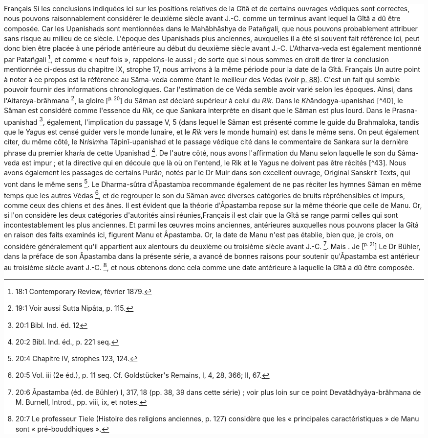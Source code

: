 Français Si les conclusions indiquées ici sur les positions relatives de la Gîtâ et de certains ouvrages védiques sont correctes, nous pouvons raisonnablement considérer le deuxième siècle avant J.-C. comme un terminus avant lequel la Gîtâ a dû être composée. Car les Upanishads sont mentionnées dans le Mahâbhâshya de Patañ<i>g</i>ali, que nous pouvons probablement attribuer sans risque au milieu de ce siècle. L'époque des Upanishads plus anciennes, auxquelles il a été si souvent fait référence ici, peut donc bien être placée à une période antérieure au début du deuxième siècle avant J.-C. L'Atharva-veda est également mentionné par Patañ<i>g</i>ali [^38], et comme « neuf fois », rappelons-le aussi ; de sorte que si nous sommes en droit de tirer la conclusion mentionnée ci-dessus du chapitre IX, strophe 17, nous arrivons à la même période pour la date de la Gîtâ. Français Un autre point à noter à ce propos est la référence au Sâma-veda comme étant le meilleur des Védas (voir [p. 88](Bhagavadgita_10#p88)). C'est un fait qui semble pouvoir fournir des informations chronologiques. Car l'estimation de ce Véda semble avoir varié selon les époques. Ainsi, dans l'Aitareya-brâhma<i>n</i>a [^39], la gloire <span id="p20">[<sup><small>p. 20</small></sup>]</span> du Sâman est déclaré supérieur à celui du _Rik_. Dans le <i>Kh</i>ândogya-upanishad [^40], le Sâman est considéré comme l'essence du _Rik_, ce que <i>S</i>ankara interprète en disant que le Sâman est plus lourd. Dans le Pra<i>s</i>na-upanishad [^41], également, l'implication du passage V, 5 (dans lequel le Sâman est présenté comme le guide du Brahmaloka, tandis que le Ya<i>g</i>us est censé guider vers le monde lunaire, et le _Rik_ vers le monde humain) est dans le même sens. On peut également citer, du même côté, le N<i>ri</i>si<i>m</i>ha Tâpinî-upanishad et le passage védique cité dans le commentaire de Sankara sur la dernière phrase du premier kha<i>ri</i>a de cette Upanishad [^42]. De l'autre côté, nous avons l'affirmation du Manu selon laquelle le son du Sâma-veda est impur ; et la directive qui en découle que là où on l'entend, le Rik et le Ya<i>g</i>us ne doivent pas être récités [^43]. Nous avons également les passages de certains Purâ<i>n</i>, notés par le Dr Muir dans son excellent ouvrage, Original Sanskrit Texts, qui vont dans le même sens [^44]. Le Dharma-sûtra d'Âpastamba recommande également de ne pas réciter les hymnes Sâman en même temps que les autres Védas [^45], et de regrouper le son du Sâman avec diverses catégories de bruits répréhensibles et impurs, comme ceux des chiens et des ânes. Il est évident que la théorie d'Âpastamba repose sur la même théorie que celle de Manu. Or, si l'on considère les deux catégories d'autorités ainsi réunies,Français il est clair que la Gîtâ se range parmi celles qui sont incontestablement les plus anciennes. Et parmi les œuvres moins anciennes, antérieures auxquelles nous pouvons placer la Gîtâ en raison des faits examinés ici, figurent Manu et Âpastamba. Or, la date de Manu n'est pas établie, bien que, je crois, on considère généralement qu'il appartient aux alentours du deuxième ou troisième siècle avant J.-C. [^46]. Mais . Je <span id="p21">[<sup><small>p. 21</small></sup>]</span> Le Dr Bühler, dans la préface de son Âpastamba dans la présente série, a avancé de bonnes raisons pour soutenir qu'Âpastamba est antérieur au troisième siècle avant J.-C. [^47], et nous obtenons donc cela comme une date antérieure à laquelle la Gîtâ a dû être composée.


[^0]: 1:1 Conférences Hibbert, p. 131.
[^1]: 1:2 Conférences sur l'histoire de la philosophie moderne (traduit par OW Wight), vol. i, pp. 49, 50. À la p. 433 seq. du deuxième volume, M. Cousin donne une vue générale de la doctrine de la Gîtâ. Voir aussi les Histoires de la philosophie de M. Maurice et Ritter.
[^2]: 2:1 Ex. gr. <i>S</i>ârîraka Bhâshya, vol. ii, p. 840. Il est également souvent cité comme un Sm<i>ri</i>ti, ibid. vol. i, p. 152.
[^3]: 2:2 Voir entre autres <i>S</i>ârîraka Bhâshya, vol. i, p. 455, vol. ii, p. 687, et Colebrooke's Essays, vol. i, p. 355 (Madras) ; édition de Lassen de la Gîtâ, XXXV.
[^4]: 3:1 L'histoire entière est donnée brièvement par le regretté professeur Goldstücker dans la Westminster Review, avril 1868, p. 392 seq. Voir maintenant ses Literary Remains, II, 104 seq.
[^5]: 3:2 Histoire de l'Inde, vol. i, p. 293.
[^7]: 4:1 Histoire de l'Inde, vol. i, p. 288,; et comparez généralement sur ce point les remarques de l'Homère de Gladstone, en particulier vol. i, p. 70 seq.
[^8]: 5:1 Infra, [p. 21](#p21) seq.
[^9]: 5:2 Comparez les remarques du regretté professeur Goldstücker dans la Westminster Review d'avril 1868, p. 389.
[^10]: 5:3 Contemporary Review (février 1879).
[^11]: 5:4 Madhusûdana mentionne le dialogue entre <i>G</i>anaka et Yâ<i>g</i>ñavalkya comme un parallèle spécifique.
[^12]: 6:1 Voir à cet effet M. Fauriel, cité dans Grèce de Grote, II, 195 (éd. du Cabinet).
[^13]: 6:2 Comparez aussi l'Histoire de la littérature indienne de Weber (traduction anglaise), p. 187. L'instruction, cependant, quant à « l'indice de révérence envers la prêtrise » de la part de « la caste militaire », dont il est question ici, me semble être entièrement absente de la Gîtâ ; voir [p. 21](#p21) seq. infra.
[^14]: 6:3 Westminster Review, avril 1868, p. 388 seq.; et Remains, I, 104, 105.
[^15]: 6:4 P. 6 (éd. Calcutta, Samvat, 1927).
[^16]: 6:5 p. 841 (éd. indic. bibl.); également <i>S</i>vetâ<i>s</i>vatara, p. 278.
[^17]: 7:1 Voir, à ce sujet, Colebrooke's Essays, vol. i, p. 328 (Madras).
[^18]: 8:1 Voir l'Essai introductif à ma Bhagavadgîtâ, traduit en anglais en vers blancs, p. lxvii. Voir aussi les Restes de Goldstücker, I, 48, 77 ; II, 10.
[^21]: 8:4 Histoire de la littérature indienne, p. 28.
[^22]: 8:5 Devons-nous déduire de la circonstance mentionnée dans l'Histoire de la littérature indienne de Weber (p. 223, note, 235), que l'auteur de ces Sûtras était plus âgé que Bouddha ?
[^24]: 10:1 Dans la préface de son Sânkhya Sâra, je pense.
[^25]: 10:2 C'est tout ce que nous pouvons déduire des quelques cas de division et de classification que nous rencontrons dans la Gîtâ. Un sujet comme celui traité dans cet ouvrage ne pourrait être bien discuté sans quelques classifications, etc.
[^26]: 11:1 Au chapitre X, le mot apparaît dans deux sens différents dans la même strophe (st. 7).
[^27]: 11:2 Comparez les différents passages dont les références sont rassemblées dans l'index sanskrit à la fin de ce volume.
[^28]: 12:1 Et voir aussi le chapitre VII, strophe 17, où l'homme de connaissance est déclaré « cher » à K<i>ri</i>sh<i>n</i>a.
[^29]: 14:1 Comparer Muir, Sanskrit Texts, vol. i, p. 5. Voir aussi Goldstücker's Remains, I, 177.
[^30]: 14:2 Cette opinion, que j'avais exprimée dès 1874 dans l'introduction à mon édition des Satakas de Bhart<i>ri</i>hari, est, je trouve, également partagée par le Dr Bühler ; voir son introduction à Âpastamba dans cette série, p. xx seq., note. Les Purâ<i>n</i>as sont mentionnés dans le Sutta Nipâta (p. 115), quant à la date de leur publication, voir entre autres l'introduction de Swamy, p. xvii.
[^31]: 16:1 Comparez les passages rassemblés sous le mot Vedas dans notre Index.
[^32]: 16:2 Conférences Hibbert, p. 340 seq.
[^34]: 16:4 XVII, 12.
[^37]: 17:1 Voir <i>Kh</i>ândogya-upanishad, p. 473, ou plutôt j'aurais dû me référer au Mu<i>nd</i>aka-upanishad, où la supériorité et l'infériorité sont énoncées plus distinctement en mots, pp. 266, 267.
[^38]: 18:1 Contemporary Review, février 1879.
[^39]: 19:1 Voir aussi Sutta Nipâta, p. 115.
[^41]: 20:1 Bibl. Ind. éd. 12
[^42]: 20:2 Bibl. Ind. éd., p. 221 seq.
[^44]: 20:4 Chapitre IV, strophes 123, 124.
[^45]: 20:5 Vol. iii (2e éd.), p. 11 seq. Cf. Goldstücker's Remains, I, 4, 28, 366; II, 67.
[^46]: 20:6 Âpastamba (éd. de Bühler) I, 317, 18 (pp. 38, 39 dans cette série) ; voir plus loin sur ce point Devatâdhyâya-brâhma<i>n</i>a de M. Burnell, Introd., pp. viii, ix, et notes.
[^47]: 20:7 Le professeur Tiele (Histoire des religions anciennes, p. 127) considère que les « principales caractéristiques » de Manu sont « pré-bouddhiques ».
[^48]: 21:1 P. xxxv.
[^49]: 21:2 Voir l'Essai introductif à ma Bhagavadgîtâ en vers anglais, publié en 1875, p. cxii.
[^50]: 22:1 Les remarques dans le texte montreront combien il y a peu dans la Gîtâ de cette « brahmanisation » qui a été brièvement remarquée dans une page précédente.
[^51]: 22:2 Quant aux Kshatriyas, le contraste avec les règles de Manu est encore plus fort qu'avec celles d'Âpastamba. Voir notre Introduction à la Gîtâ en vers anglais, p. cxiii.
[^54]: 23:3 Voir [p. 58](Bhagavadgita_3#p58) intra; et comparer avec cela les remarques de Weber sur l'une des classes dans lesquelles il divise l'ensemble des Upanishads, History of Indian Literature, p. 165. Voir aussi Muir, Sanskrit Texts, vol. i, p. 508; Max Müller, Upanishads, vol. i, p. lxxv.
[^55]: 23:4 Cf. Sutta Nipâta, p. 32; et aussi la note de M. Davids sur ce passage dans son Bouddhisme, p. 131.
[^57]: 24:2 Essais sur la littérature sanskrite, vol. iii, p. 150.
[^58]: 24:3 Voir nos remarques sur ce point dans l'Essai introductif à notre Gîtâ en vers, p. ii seq.
[^59]: 24:4 Introduction à la Gîtâ en vers anglais, p. v seq.
[^60]: 25:1 Cf. les conférences Hibbert de Max Müller, p. 137 ; la littérature indienne de Weber, pp. 288, 289 ; et l'excellent petit volume de M. Rhys Davids sur le bouddhisme, p. 151 ; et voir aussi p. 83 du livre de M. Davids.
[^61]: 25:2 Cf. Histoire de la littérature indienne de Weber, p. 285. Dans le Bouddhisme de M. Davids, p. 94, nous avons un extrait remarquable d'un ouvrage bouddhiste standard, touchant p. 26 l'existence de l'âme. Comparez cela avec la doctrine correspondante dans la Gîtâ. On constatera que les deux sont d'accord pour rejeter l'identité de l'âme avec les sens, etc. La Gîtâ va ensuite jusqu'à admettre une âme séparée de ceux-ci. Le bouddhisme rejette également cela et ne voit rien d'autre que les sens.
[^62]: 27:1 Le mot Brahma-nirvânâ, qui apparaît si souvent à la fin du chapitre V et aussi au chapitre II, 72, me semble indiquer que le nirvânâ n'était pas encore techniquement défini, pour ainsi dire, dans le sens que le bouddhisme lui donna ultérieurement, comme le nom de ce qu'il considérait comme le summum bonum. Le Nirvânâ lui-même apparaît au chapitre VI, 15.
[^63]: 27:2 Voir quelques remarques supplémentaires sur ces points dans mon Introduction à la Gîtâ en vers.
[^64]: 27:3 Le professeur Tiele (Histoire des religions anciennes, p. 140) dit que <i>S</i>ankara est né en 798 après J.-C. ; sur l'autorité, je présume, de l'Âryavidyâsudhâkara, p. 226.
[^65]: 27:4 Journal of the Bombay Branch of the Royal Asiatic Society, vol. viii, p. 250 ; et voir aussi Indian Antiquary, vol. vi, p. 61. Dr. Bühler).
[^66]: 28:1 Journal de la branche de Bombay de la Royal Asiatic Society, vol. xiv, p. 16 seq.
[^67]: 28:2 P. 182 (éd. de Târânâtha)
[^68]: 28:3 Voir la note de FE Hall dans Vâsavadattâ, p. 14.
[^69]: 28:4 Voir Indian Antiquary, vol. v, p. 70.
[^70]: 28:5 'Le Râmâya<i>n</i>a a-t-il été copié d'Homère ?' Voir pp. 36-59.